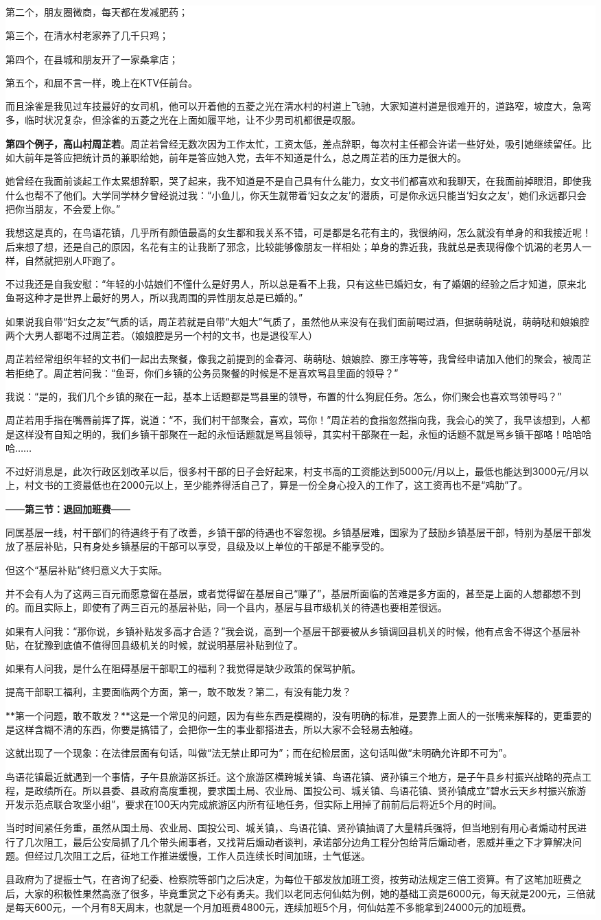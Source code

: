 第二个，朋友圈微商，每天都在发减肥药；

第三个，在清水村老家养了几千只鸡；

第四个，在县城和朋友开了一家桑拿店；

第五个，和屈不言一样，晚上在KTV任前台。

而且涂雀是我见过车技最好的女司机，他可以开着他的五菱之光在清水村的村道上飞驰，大家知道村道是很难开的，道路窄，坡度大，急弯多，临时状况复杂，但涂雀的五菱之光在上面如履平地，让不少男司机都很是叹服。

**第四个例子，高山村周芷若**。周芷若曾经无数次因为工作太忙，工资太低，差点辞职，每次村主任都会许诺一些好处，吸引她继续留任。比如大前年是答应把统计员的兼职给她，前年是答应她入党，去年不知道是什么，总之周芷若的压力是很大的。

她曾经在我面前谈起工作太累想辞职，哭了起来，我不知道是不是自己具有什么能力，女文书们都喜欢和我聊天，在我面前掉眼泪，即使我什么也帮不了他们。大学同学林夕曾经说过我：“小鱼儿，你天生就带着‘妇女之友’的潜质，可是你永远只能当‘妇女之友‘，她们永远都只会把你当朋友，不会爱上你。”

我想这是真的，在鸟语花镇，几乎所有颜值最高的女生都和我关系不错，可是都是名花有主的，我很纳闷，怎么就没有单身的和我接近呢！后来想了想，还是自己的原因，名花有主的让我断了邪念，比较能够像朋友一样相处；单身的靠近我，我就总是表现得像个饥渴的老男人一样，自然就把别人吓跑了。

不过我还是自我安慰：“年轻的小姑娘们不懂什么是好男人，所以总是看不上我，只有这些已婚妇女，有了婚姻的经验之后才知道，原来北鱼哥这种才是世界上最好的男人，所以我周围的异性朋友总是已婚的。”

如果说我自带“妇女之友”气质的话，周芷若就是自带“大姐大”气质了，虽然他从来没有在我们面前喝过酒，但据萌萌哒说，萌萌哒和娘娘腔两个大男人都喝不过周芷若。（娘娘腔是另一个村的文书，也是退役军人）

周芷若经常组织年轻的文书们一起出去聚餐，像我之前提到的金春河、萌萌哒、娘娘腔、滕王序等等，我曾经申请加入他们的聚会，被周芷若拒绝了。周芷若问我：“鱼哥，你们乡镇的公务员聚餐的时候是不是喜欢骂县里面的领导？”

我说：“是的，我们几个乡镇的聚在一起，基本上话题都是骂县里的领导，布置的什么狗屁任务。怎么，你们聚会也喜欢骂领导吗？”

周芷若用手指在嘴唇前挥了挥，说道：“不，我们村干部聚会，喜欢，骂你！”周芷若的食指忽然指向我，我会心的笑了，我早该想到，人都是这样没有自知之明的，我们乡镇干部聚在一起的永恒话题就是骂县领导，其实村干部聚在一起，永恒的话题不就是骂乡镇干部咯！哈哈哈哈……

不过好消息是，此次行政区划改革以后，很多村干部的日子会好起来，村支书高的工资能达到5000元/月以上，最低也能达到3000元/月以上，村文书的工资最低也在2000元以上，至少能养得活自己了，算是一份全身心投入的工作了，这工资再也不是“鸡肋”了。

——**第三节：退回加班费**——

同属基层一线，村干部们的待遇终于有了改善，乡镇干部的待遇也不容忽视。乡镇基层难，国家为了鼓励乡镇基层干部，特别为基层干部发放了基层补贴，只有身处乡镇基层的干部可以享受，县级及以上单位的干部是不能享受的。

但这个“基层补贴”终归意义大于实际。

并不会有人为了这两三百元而愿意留在基层，或者觉得留在基层自己“赚了”，基层所面临的苦难是多方面的，甚至是上面的人想都想不到的。而且实际上，即使有了两三百元的基层补贴，同一个县内，基层与县市级机关的待遇也要相差很远。

如果有人问我：“那你说，乡镇补贴发多高才合适？”我会说，高到一个基层干部要被从乡镇调回县机关的时候，他有点舍不得这个基层补贴，在犹豫到底值不值得回县级机关的时候，就说明基层补贴到位了。

如果有人问我，是什么在阻碍基层干部职工的福利？我觉得是缺少政策的保驾护航。

提高干部职工福利，主要面临两个方面，第一，敢不敢发？第二，有没有能力发？

**第一个问题，敢不敢发？**这是一个常见的问题，因为有些东西是模糊的，没有明确的标准，是要靠上面人的一张嘴来解释的，更重要的是这样含糊不清的东西，你要是搞错了，会把你一生的事业都搭进去，所以大家不会轻易去触碰。

这就出现了一个现象：在法律层面有句话，叫做“法无禁止即可为”；而在纪检层面，这句话叫做“未明确允许即不可为”。

鸟语花镇最近就遇到一个事情，子午县旅游区拆迁。这个旅游区横跨城关镇、鸟语花镇、贤孙镇三个地方，是子午县乡村振兴战略的亮点工程，是政绩所在。所以县委、县政府高度重视，要求国土局、农业局、国投公司、城关镇、鸟语花镇、贤孙镇成立“碧水云天乡村振兴旅游开发示范点联合攻坚小组”，要求在100天内完成旅游区内所有征地任务，但实际上用掉了前前后后将近5个月的时间。

当时时间紧任务重，虽然从国土局、农业局、国投公司、城关镇，、鸟语花镇、贤孙镇抽调了大量精兵强将，但当地别有用心者煽动村民进行了几次阻工，最后公安局抓了几个带头闹事者，又找背后煽动者谈判，承诺部分边角工程分包给背后煽动者，恩威并重之下才算解决问题。但经过几次阻工之后，征地工作推进缓慢，工作人员连续长时间加班，士气低迷。

县政府为了提振士气，在咨询了纪委、检察院等部门之后决定，为每位干部发放加班工资，按劳动法规定三倍工资算。有了这笔加班费之后，大家的积极性果然高涨了很多，毕竟重赏之下必有勇夫。我们以老同志何仙姑为例，她的基础工资是6000元，每天就是200元，三倍就是每天600元，一个月有8天周末，也就是一个月加班费4800元，连续加班5个月，何仙姑差不多能拿到24000元的加班费。
